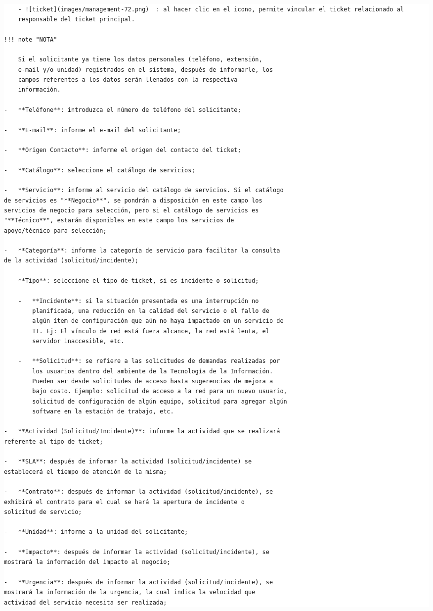         - ![ticket](images/management-72.png)  : al hacer clic en el icono, permite vincular el ticket relacionado al
        responsable del ticket principal.

    !!! note "NOTA"

        Si el solicitante ya tiene los datos personales (teléfono, extensión,
        e-mail y/o unidad) registrados en el sistema, después de informarle, los
        campos referentes a los datos serán llenados con la respectiva
        información.

    -   **Teléfone**: introduzca el número de teléfono del solicitante;

    -   **E-mail**: informe el e-mail del solicitante;

    -   **Origen Contacto**: informe el origen del contacto del ticket;

    -   **Catálogo**: seleccione el catálogo de servicios;

    -   **Servicio**: informe al servicio del catálogo de servicios. Si el catálogo
    de servicios es "**Negocio**", se pondrán a disposición en este campo los
    servicios de negocio para selección, pero si el catálogo de servicios es
    "**Técnico**", estarán disponibles en este campo los servicios de
    apoyo/técnico para selección;

    -   **Categoría**: informe la categoría de servicio para facilitar la consulta
    de la actividad (solicitud/incidente);

    -   **Tipo**: seleccione el tipo de ticket, si es incidente o solicitud;

        -   **Incidente**: si la situación presentada es una interrupción no
            planificada, una reducción en la calidad del servicio o el fallo de
            algún ítem de configuración que aún no haya impactado en un servicio de
            TI. Ej: El vínculo de red está fuera alcance, la red está lenta, el
            servidor inaccesible, etc.

        -   **Solicitud**: se refiere a las solicitudes de demandas realizadas por
            los usuarios dentro del ambiente de la Tecnología de la Información.
            Pueden ser desde solicitudes de acceso hasta sugerencias de mejora a
            bajo costo. Ejemplo: solicitud de acceso a la red para un nuevo usuario,
            solicitud de configuración de algún equipo, solicitud para agregar algún
            software en la estación de trabajo, etc.

    -   **Actividad (Solicitud/Incidente)**: informe la actividad que se realizará
    referente al tipo de ticket;

    -   **SLA**: después de informar la actividad (solicitud/incidente) se
    establecerá el tiempo de atención de la misma;

    -   **Contrato**: después de informar la actividad (solicitud/incidente), se
    exhibirá el contrato para el cual se hará la apertura de incidente o
    solicitud de servicio;

    -   **Unidad**: informe a la unidad del solicitante;

    -   **Impacto**: después de informar la actividad (solicitud/incidente), se
    mostrará la información del impacto al negocio;

    -   **Urgencia**: después de informar la actividad (solicitud/incidente), se
    mostrará la información de la urgencia, la cual indica la velocidad que
    actividad del servicio necesita ser realizada;
